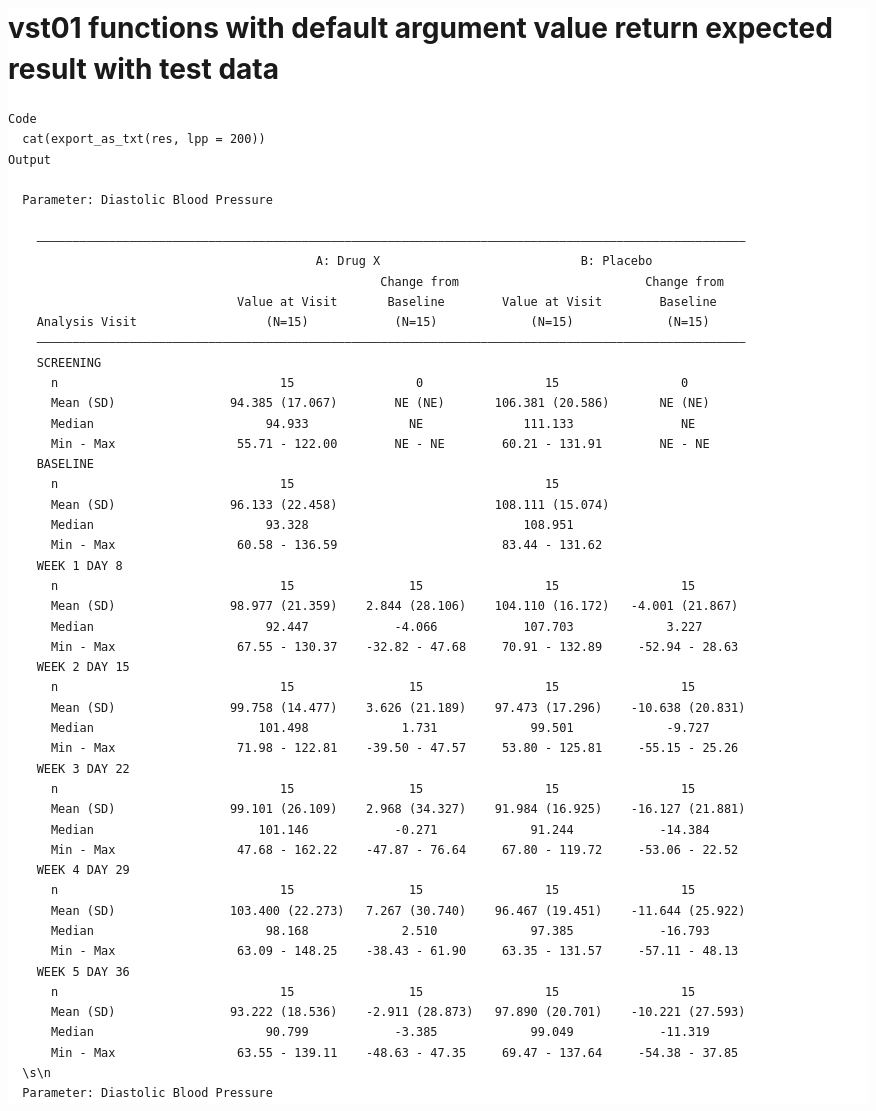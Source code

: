 # vst01 functions with default argument value return expected result with test data

    Code
      cat(export_as_txt(res, lpp = 200))
    Output
      
      Parameter: Diastolic Blood Pressure
      
        ———————————————————————————————————————————————————————————————————————————————————————————————————
                                               A: Drug X                            B: Placebo             
                                                        Change from                          Change from   
                                    Value at Visit       Baseline        Value at Visit        Baseline    
        Analysis Visit                  (N=15)            (N=15)             (N=15)             (N=15)     
        ———————————————————————————————————————————————————————————————————————————————————————————————————
        SCREENING                                                                                          
          n                               15                 0                 15                 0        
          Mean (SD)                94.385 (17.067)        NE (NE)       106.381 (20.586)       NE (NE)     
          Median                        94.933              NE              111.133               NE       
          Min - Max                 55.71 - 122.00        NE - NE        60.21 - 131.91        NE - NE     
        BASELINE                                                                                           
          n                               15                                   15                          
          Mean (SD)                96.133 (22.458)                      108.111 (15.074)                   
          Median                        93.328                              108.951                        
          Min - Max                 60.58 - 136.59                       83.44 - 131.62                    
        WEEK 1 DAY 8                                                                                       
          n                               15                15                 15                 15       
          Mean (SD)                98.977 (21.359)    2.844 (28.106)    104.110 (16.172)   -4.001 (21.867) 
          Median                        92.447            -4.066            107.703             3.227      
          Min - Max                 67.55 - 130.37    -32.82 - 47.68     70.91 - 132.89     -52.94 - 28.63 
        WEEK 2 DAY 15                                                                                      
          n                               15                15                 15                 15       
          Mean (SD)                99.758 (14.477)    3.626 (21.189)    97.473 (17.296)    -10.638 (20.831)
          Median                       101.498             1.731             99.501             -9.727     
          Min - Max                 71.98 - 122.81    -39.50 - 47.57     53.80 - 125.81     -55.15 - 25.26 
        WEEK 3 DAY 22                                                                                      
          n                               15                15                 15                 15       
          Mean (SD)                99.101 (26.109)    2.968 (34.327)    91.984 (16.925)    -16.127 (21.881)
          Median                       101.146            -0.271             91.244            -14.384     
          Min - Max                 47.68 - 162.22    -47.87 - 76.64     67.80 - 119.72     -53.06 - 22.52 
        WEEK 4 DAY 29                                                                                      
          n                               15                15                 15                 15       
          Mean (SD)                103.400 (22.273)   7.267 (30.740)    96.467 (19.451)    -11.644 (25.922)
          Median                        98.168             2.510             97.385            -16.793     
          Min - Max                 63.09 - 148.25    -38.43 - 61.90     63.35 - 131.57     -57.11 - 48.13 
        WEEK 5 DAY 36                                                                                      
          n                               15                15                 15                 15       
          Mean (SD)                93.222 (18.536)    -2.911 (28.873)   97.890 (20.701)    -10.221 (27.593)
          Median                        90.799            -3.385             99.049            -11.319     
          Min - Max                 63.55 - 139.11    -48.63 - 47.35     69.47 - 137.64     -54.38 - 37.85 
      \s\n
      Parameter: Diastolic Blood Pressure
      